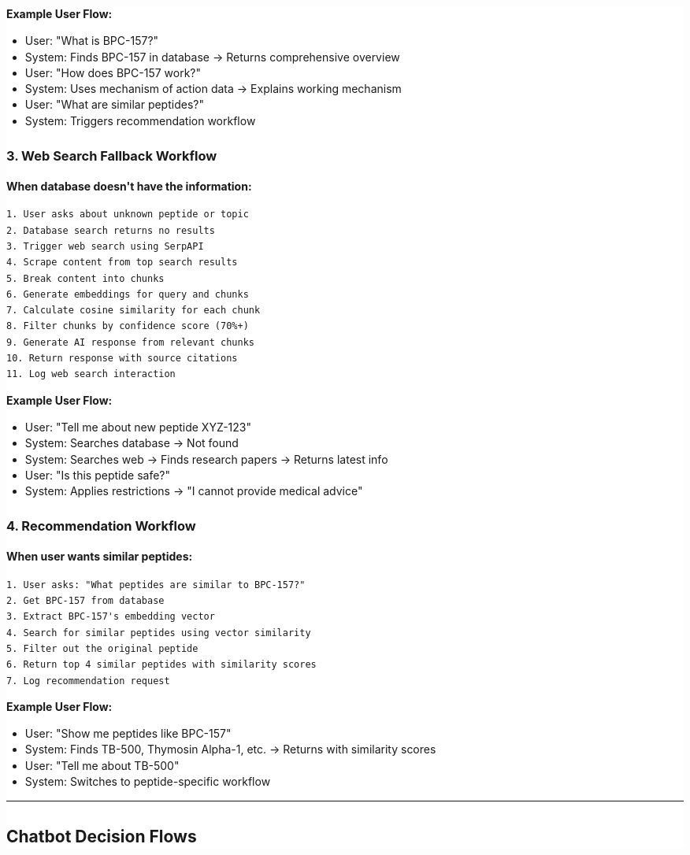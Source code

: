 **Example User Flow:**
- User: "What is BPC-157?"
- System: Finds BPC-157 in database → Returns comprehensive overview
- User: "How does BPC-157 work?"
- System: Uses mechanism of action data → Explains working mechanism
- User: "What are similar peptides?"
- System: Triggers recommendation workflow

### 3. Web Search Fallback Workflow
**When database doesn't have the information:**

```
1. User asks about unknown peptide or topic
2. Database search returns no results
3. Trigger web search using SerpAPI
4. Scrape content from top search results
5. Break content into chunks
6. Generate embeddings for query and chunks
7. Calculate cosine similarity for each chunk
8. Filter chunks by confidence score (70%+)
9. Generate AI response from relevant chunks
10. Return response with source citations
11. Log web search interaction
```

**Example User Flow:**
- User: "Tell me about new peptide XYZ-123"
- System: Searches database → Not found
- System: Searches web → Finds research papers → Returns latest info
- User: "Is this peptide safe?"
- System: Applies restrictions → "I cannot provide medical advice"

### 4. Recommendation Workflow
**When user wants similar peptides:**

```
1. User asks: "What peptides are similar to BPC-157?"
2. Get BPC-157 from database
3. Extract BPC-157's embedding vector
4. Search for similar peptides using vector similarity
5. Filter out the original peptide
6. Return top 4 similar peptides with similarity scores
7. Log recommendation request
```

**Example User Flow:**
- User: "Show me peptides like BPC-157"
- System: Finds TB-500, Thymosin Alpha-1, etc. → Returns with similarity scores
- User: "Tell me about TB-500"
- System: Switches to peptide-specific workflow

---

## Chatbot Decision Flows
